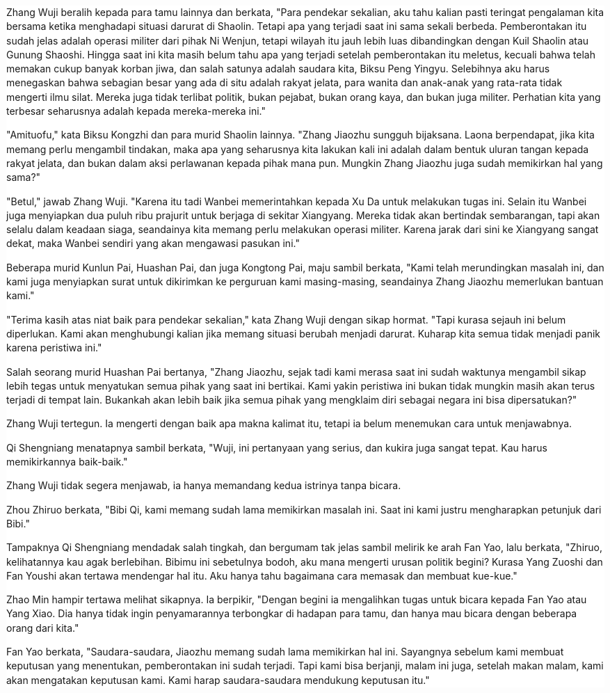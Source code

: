 Zhang Wuji beralih kepada para tamu lainnya dan berkata, "Para pendekar sekalian, aku tahu kalian pasti teringat pengalaman kita bersama ketika menghadapi situasi darurat di Shaolin. Tetapi apa yang terjadi saat ini sama sekali berbeda. Pemberontakan itu sudah jelas adalah operasi militer dari pihak Ni Wenjun, tetapi wilayah itu jauh lebih luas dibandingkan dengan Kuil Shaolin atau Gunung Shaoshi. Hingga saat ini kita masih belum tahu apa yang terjadi setelah pemberontakan itu meletus, kecuali bahwa telah memakan cukup banyak korban jiwa, dan salah satunya adalah saudara kita, Biksu Peng Yingyu. Selebihnya aku harus menegaskan bahwa sebagian besar yang ada di situ adalah rakyat jelata, para wanita dan anak-anak yang rata-rata tidak mengerti ilmu silat. Mereka juga tidak terlibat politik, bukan pejabat, bukan orang kaya, dan bukan juga militer. Perhatian kita yang terbesar seharusnya adalah kepada mereka-mereka ini."

"Amituofu," kata Biksu Kongzhi dan para murid Shaolin lainnya. "Zhang Jiaozhu sungguh bijaksana. Laona berpendapat, jika kita memang perlu mengambil tindakan, maka apa yang seharusnya kita lakukan kali ini adalah dalam bentuk uluran tangan kepada rakyat jelata, dan bukan dalam aksi perlawanan kepada pihak mana pun. Mungkin Zhang Jiaozhu juga sudah memikirkan hal yang sama?"

"Betul," jawab Zhang Wuji. "Karena itu tadi Wanbei memerintahkan kepada Xu Da untuk melakukan tugas ini. Selain itu Wanbei juga menyiapkan dua puluh ribu prajurit untuk berjaga di sekitar Xiangyang. Mereka tidak akan bertindak sembarangan, tapi akan selalu dalam keadaan siaga, seandainya kita memang perlu melakukan operasi militer. Karena jarak dari sini ke Xiangyang sangat dekat, maka Wanbei sendiri yang akan mengawasi pasukan ini."

Beberapa murid Kunlun Pai, Huashan Pai, dan juga Kongtong Pai, maju sambil berkata, "Kami telah merundingkan masalah ini, dan kami juga menyiapkan surat untuk dikirimkan ke perguruan kami masing-masing, seandainya Zhang Jiaozhu memerlukan bantuan kami."

"Terima kasih atas niat baik para pendekar sekalian," kata Zhang Wuji dengan sikap hormat. "Tapi kurasa sejauh ini belum diperlukan. Kami akan menghubungi kalian jika memang situasi berubah menjadi darurat. Kuharap kita semua tidak menjadi panik karena peristiwa ini."

Salah seorang murid Huashan Pai bertanya, "Zhang Jiaozhu, sejak tadi kami merasa saat ini sudah waktunya mengambil sikap lebih tegas untuk menyatukan semua pihak yang saat ini bertikai. Kami yakin peristiwa ini bukan tidak mungkin masih akan terus terjadi di tempat lain. Bukankah akan lebih baik jika semua pihak yang mengklaim diri sebagai negara ini bisa dipersatukan?"

Zhang Wuji tertegun. Ia mengerti dengan baik apa makna kalimat itu, tetapi ia belum menemukan cara untuk menjawabnya.

Qi Shengniang menatapnya sambil berkata, "Wuji, ini pertanyaan yang serius, dan kukira juga sangat tepat. Kau harus memikirkannya baik-baik."

Zhang Wuji tidak segera menjawab, ia hanya memandang kedua istrinya tanpa bicara.

Zhou Zhiruo berkata, "Bibi Qi, kami memang sudah lama memikirkan masalah ini. Saat ini kami justru mengharapkan petunjuk dari Bibi."

Tampaknya Qi Shengniang mendadak salah tingkah, dan bergumam tak jelas sambil melirik ke arah Fan Yao, lalu berkata, "Zhiruo, kelihatannya kau agak berlebihan. Bibimu ini sebetulnya bodoh, aku mana mengerti urusan politik begini? Kurasa Yang Zuoshi dan Fan Youshi akan tertawa mendengar hal itu. Aku hanya tahu bagaimana cara memasak dan membuat kue-kue."

Zhao Min hampir tertawa melihat sikapnya. Ia berpikir, "Dengan begini ia mengalihkan tugas untuk bicara kepada Fan Yao atau Yang Xiao. Dia hanya tidak ingin penyamarannya terbongkar di hadapan para tamu, dan hanya mau bicara dengan beberapa orang dari kita."

Fan Yao berkata, "Saudara-saudara, Jiaozhu memang sudah lama memikirkan hal ini. Sayangnya sebelum kami membuat keputusan yang menentukan, pemberontakan ini sudah terjadi. Tapi kami bisa berjanji, malam ini juga, setelah makan malam, kami akan mengatakan keputusan kami. Kami harap saudara-saudara mendukung keputusan itu."
